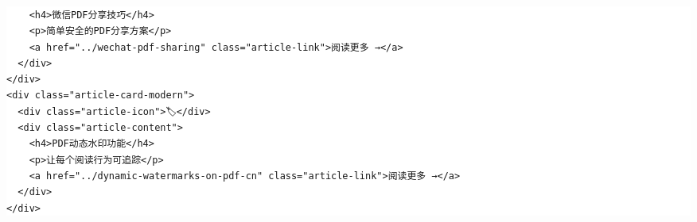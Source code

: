        <h4>微信PDF分享技巧</h4>
        <p>简单安全的PDF分享方案</p>
        <a href="../wechat-pdf-sharing" class="article-link">阅读更多 →</a>
      </div>
    </div>  
    <div class="article-card-modern">
      <div class="article-icon">🏷️</div>
      <div class="article-content">
        <h4>PDF动态水印功能</h4>
        <p>让每个阅读行为可追踪</p>
        <a href="../dynamic-watermarks-on-pdf-cn" class="article-link">阅读更多 →</a>
      </div>
    </div>
  </div>
</div>
